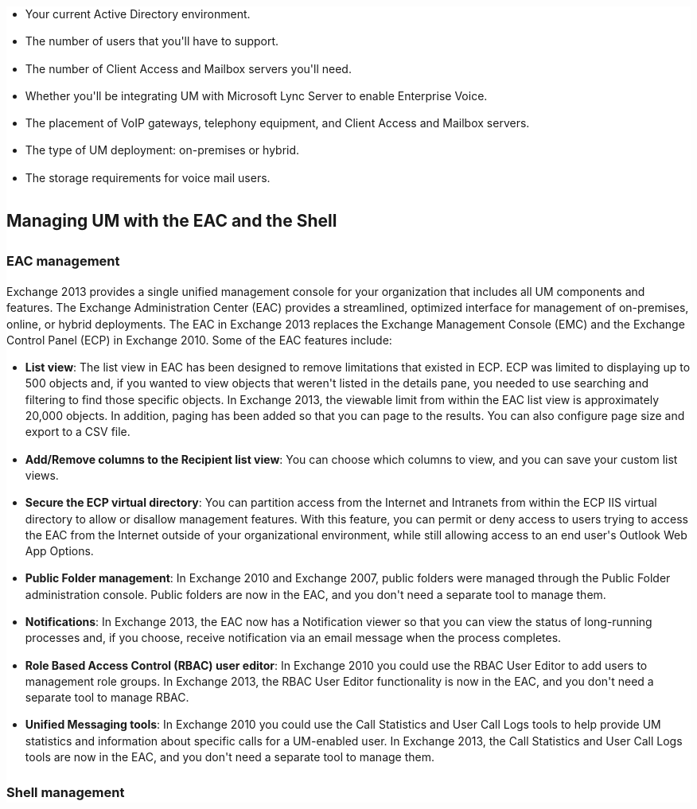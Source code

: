 - Your current Active Directory environment.

- The number of users that you'll have to support.

- The number of Client Access and Mailbox servers you'll need.

- Whether you'll be integrating UM with Microsoft Lync Server to enable Enterprise Voice.

- The placement of VoIP gateways, telephony equipment, and Client Access and Mailbox servers.

- The type of UM deployment: on-premises or hybrid.

- The storage requirements for voice mail users.

## Managing UM with the EAC and the Shell

### EAC management

Exchange 2013 provides a single unified management console for your organization that includes all UM components and features. The Exchange Administration Center (EAC) provides a streamlined, optimized interface for management of on-premises, online, or hybrid deployments. The EAC in Exchange 2013 replaces the Exchange Management Console (EMC) and the Exchange Control Panel (ECP) in Exchange 2010. Some of the EAC features include:

- **List view**: The list view in EAC has been designed to remove limitations that existed in ECP. ECP was limited to displaying up to 500 objects and, if you wanted to view objects that weren't listed in the details pane, you needed to use searching and filtering to find those specific objects. In Exchange 2013, the viewable limit from within the EAC list view is approximately 20,000 objects. In addition, paging has been added so that you can page to the results. You can also configure page size and export to a CSV file.

- **Add/Remove columns to the Recipient list view**: You can choose which columns to view, and you can save your custom list views.

- **Secure the ECP virtual directory**: You can partition access from the Internet and Intranets from within the ECP IIS virtual directory to allow or disallow management features. With this feature, you can permit or deny access to users trying to access the EAC from the Internet outside of your organizational environment, while still allowing access to an end user's Outlook Web App Options.

- **Public Folder management**: In Exchange 2010 and Exchange 2007, public folders were managed through the Public Folder administration console. Public folders are now in the EAC, and you don't need a separate tool to manage them.

- **Notifications**: In Exchange 2013, the EAC now has a Notification viewer so that you can view the status of long-running processes and, if you choose, receive notification via an email message when the process completes.

- **Role Based Access Control (RBAC) user editor**: In Exchange 2010 you could use the RBAC User Editor to add users to management role groups. In Exchange 2013, the RBAC User Editor functionality is now in the EAC, and you don't need a separate tool to manage RBAC.

- **Unified Messaging tools**: In Exchange 2010 you could use the Call Statistics and User Call Logs tools to help provide UM statistics and information about specific calls for a UM-enabled user. In Exchange 2013, the Call Statistics and User Call Logs tools are now in the EAC, and you don't need a separate tool to manage them.

### Shell management
